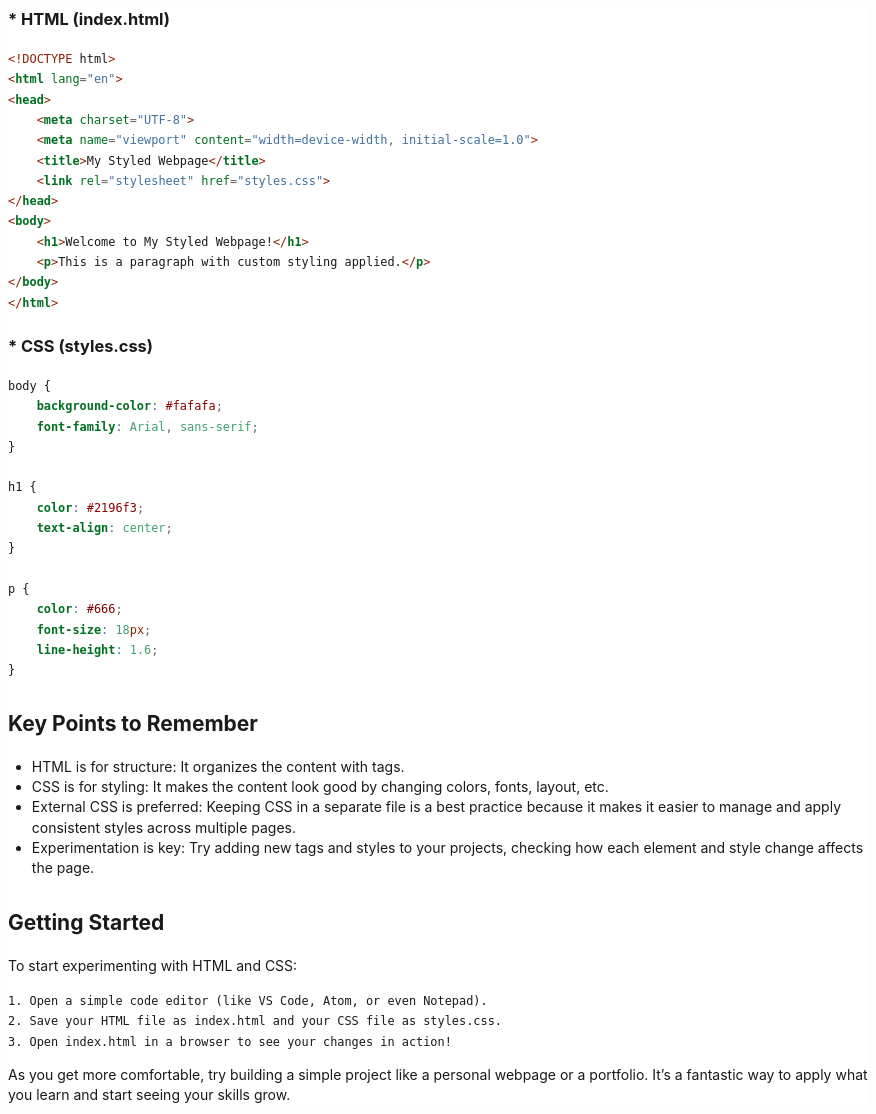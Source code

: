 ### * HTML (index.html)
``` html
<!DOCTYPE html>
<html lang="en">
<head>
    <meta charset="UTF-8">
    <meta name="viewport" content="width=device-width, initial-scale=1.0">
    <title>My Styled Webpage</title>
    <link rel="stylesheet" href="styles.css">
</head>
<body>
    <h1>Welcome to My Styled Webpage!</h1>
    <p>This is a paragraph with custom styling applied.</p>
</body>
</html>
```
### * CSS (styles.css)
``` css
body {
    background-color: #fafafa;
    font-family: Arial, sans-serif;
}

h1 {
    color: #2196f3;
    text-align: center;
}

p {
    color: #666;
    font-size: 18px;
    line-height: 1.6;
}
```
## Key Points to Remember
- HTML is for structure: It organizes the content with tags.
- CSS is for styling: It makes the content look good by changing colors, fonts, layout, etc.
- External CSS is preferred: Keeping CSS in a separate file is a best practice because it makes it easier to manage and apply consistent styles across multiple pages.
- Experimentation is key: Try adding new tags and styles to your projects, checking how each element and style change affects the page.

## Getting Started
To start experimenting with HTML and CSS:

    1. Open a simple code editor (like VS Code, Atom, or even Notepad).
    2. Save your HTML file as index.html and your CSS file as styles.css.
    3. Open index.html in a browser to see your changes in action!

As you get more comfortable, try building a simple project like a personal webpage or a portfolio. It’s a fantastic way to apply what you learn and start seeing your skills grow.
